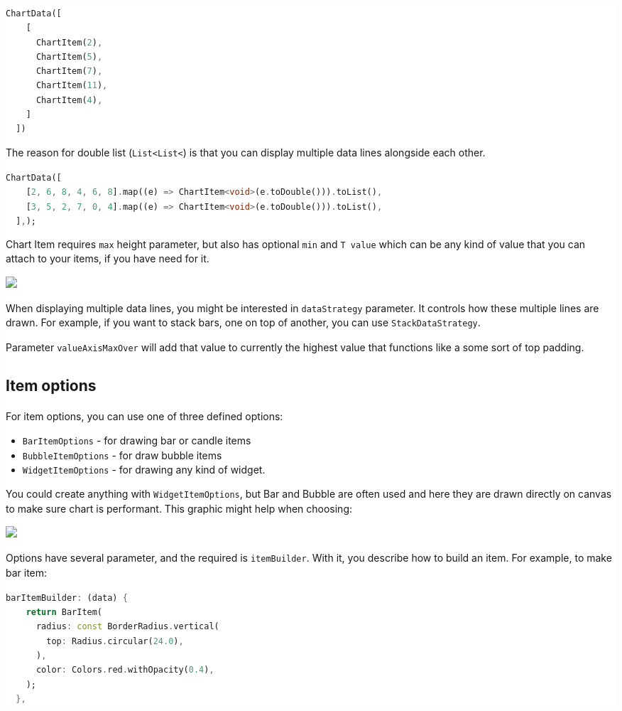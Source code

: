 ```dart
ChartData([
    [
      ChartItem(2),
      ChartItem(5),
      ChartItem(7),
      ChartItem(11),
      ChartItem(4),
    ]
  ])
```

The reason for double list (`List<List<`) is that you can display multiple data lines alongside each other.

```dart
ChartData([
    [2, 6, 8, 4, 6, 8].map((e) => ChartItem<void>(e.toDouble())).toList(),
    [3, 5, 2, 7, 0, 4].map((e) => ChartItem<void>(e.toDouble())).toList(),
  ],);
```

Chart Item requires `max` height parameter, but also has optional `min` and `T value` which can be any kind of value
that you can attach to your items, if you have need for it.

![](https://user-images.githubusercontent.com/11093480/199758353-998db45a-6184-430a-9818-b3f2e5f50b7c.png)

When displaying multiple data lines, you might be interested in `dataStrategy` parameter. It controls how these multiple lines are drawn. For example, if you want to stack bars, one on top of another, you can use `StackDataStrategy`.

Parameter `valueAxisMaxOver` will add that value to currently the highest value that functions like a some sort of top padding.

## Item options

For item options, you can use one of three defined options:

- `BarItemOptions` - for drawing bar or candle items
- `BubbleItemOptions` - for draw bubble items
- `WidgetItemOptions` - for drawing any kind of widget.

You could create anything with `WidgetItemOptions`, but Bar and Bubble are often used and here they are drawn directly on canvas to make sure chart is performant. This graphic might help when choosing:

![](https://user-images.githubusercontent.com/11093480/198997421-d8474537-4192-4005-862c-baaaab6b1822.png)

Options have several parameter, and the required is `itemBuilder`. With it, you describe how to build an item. For example, to make bar item:

```dart
barItemBuilder: (data) {
    return BarItem(
      radius: const BorderRadius.vertical(
        top: Radius.circular(24.0),
      ),
      color: Colors.red.withOpacity(0.4),
    );
  },
```


[horizontal_decoration]: https://raw.githubusercontent.com/infinum/flutter-charts/master/test/golden/decoration/goldens/macos/general_horizontal_decoration_golden.png
[vertical_decoration]: https://raw.githubusercontent.com/infinum/flutter-charts/master/test/golden/decoration/goldens/macos/general_vertical_decoration_golden.png
[grid_decoration]: https://raw.githubusercontent.com/infinum/flutter-charts/master/test/golden/decoration/goldens/macos/general_grid_decoration_golden.png
[border_decoration]: https://raw.githubusercontent.com/infinum/flutter-charts/master/test/golden/decoration/goldens/macos/general_border_decoration_golden.png
[sparkline_decoration]: https://raw.githubusercontent.com/infinum/flutter-charts/master/test/golden/decoration/goldens/macos/general_sparkline_decoration_golden.png
[target_line_decoration]: https://raw.githubusercontent.com/infinum/flutter-charts/master/test/golden/decoration/goldens/macos/general_target_line_decoration_golden.png
[target_area_decoration]: https://raw.githubusercontent.com/infinum/flutter-charts/master/test/golden/decoration/goldens/macos/general_target_area_decoration_golden.png
[target_line_legend_decoration]: https://raw.githubusercontent.com/infinum/flutter-charts/master/test/golden/decoration/goldens/macos/general_target_line_text_decoration_golden.png
[selected_item_decoration]: https://raw.githubusercontent.com/infinum/flutter-charts/master/test/golden/decoration/goldens/macos/general_selected_item_decoration_golden.png
[target_values_decoration]: https://raw.githubusercontent.com/infinum/flutter-charts/master/test/golden/decoration/goldens/macos/general_value_decoration_golden.png